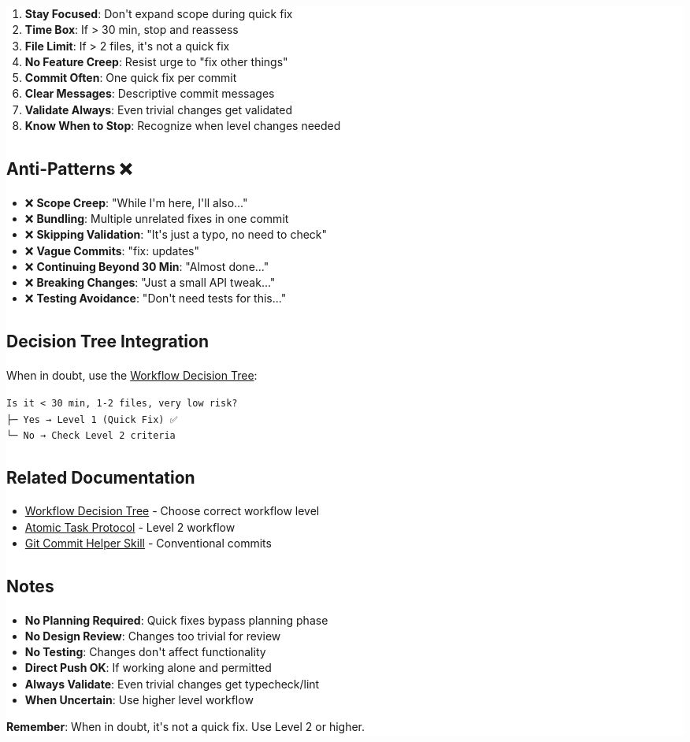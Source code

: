 1. **Stay Focused**: Don't expand scope during quick fix
2. **Time Box**: If > 30 min, stop and reassess
3. **File Limit**: If > 2 files, it's not a quick fix
4. **No Feature Creep**: Resist urge to "fix other things"
5. **Commit Often**: One quick fix per commit
6. **Clear Messages**: Descriptive commit messages
7. **Validate Always**: Even trivial changes get validated
8. **Know When to Stop**: Recognize when level changes needed

## Anti-Patterns ❌

- ❌ **Scope Creep**: "While I'm here, I'll also..."
- ❌ **Bundling**: Multiple unrelated fixes in one commit
- ❌ **Skipping Validation**: "It's just a typo, no need to check"
- ❌ **Vague Commits**: "fix: updates"
- ❌ **Continuing Beyond 30 Min**: "Almost done..."
- ❌ **Breaking Changes**: "Just a small API tweak..."
- ❌ **Testing Avoidance**: "Don't need tests for this..."

## Decision Tree Integration

When in doubt, use the [Workflow Decision Tree](./decision-tree.md):

```
Is it < 30 min, 1-2 files, very low risk?
├─ Yes → Level 1 (Quick Fix) ✅
└─ No → Check Level 2 criteria
```

## Related Documentation

- [Workflow Decision Tree](./decision-tree.md) - Choose correct workflow level
- [Atomic Task Protocol](./atomic-task-protocol.md) - Level 2 workflow
- [Git Commit Helper Skill](../../skills/git/git-commit-helper.md) - Conventional commits

## Notes

- **No Planning Required**: Quick fixes bypass planning phase
- **No Design Review**: Changes too trivial for review
- **No Testing**: Changes don't affect functionality
- **Direct Push OK**: If working alone and permitted
- **Always Validate**: Even trivial changes get typecheck/lint
- **When Uncertain**: Use higher level workflow

**Remember**: When in doubt, it's not a quick fix. Use Level 2 or higher.
